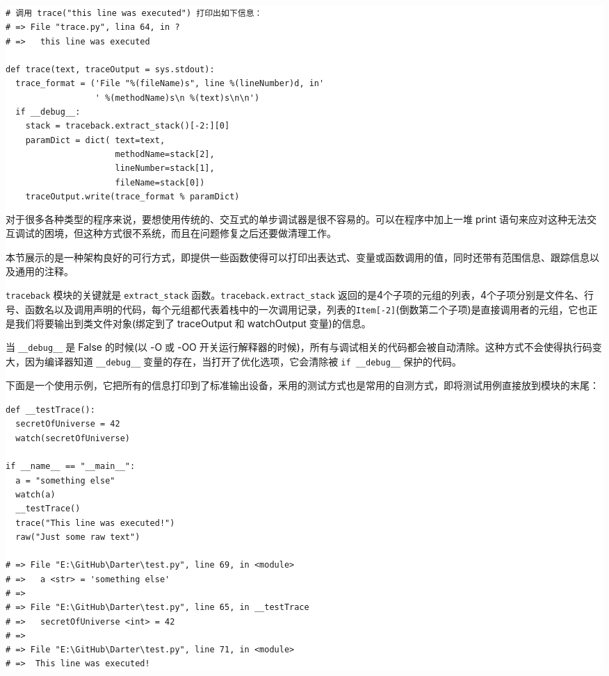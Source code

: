    # 调用 trace("this line was executed") 打印出如下信息：
    # => File "trace.py", lina 64, in ?
    # =>   this line was executed
    
    def trace(text, traceOutput = sys.stdout):
      trace_format = ('File "%(fileName)s", line %(lineNumber)d, in'
                      ' %(methodName)s\n %(text)s\n\n')
      if __debug__:
        stack = traceback.extract_stack()[-2:][0]
        paramDict = dict( text=text,
                          methodName=stack[2],
                          lineNumber=stack[1],
                          fileName=stack[0])
        traceOutput.write(trace_format % paramDict)
    
    

对于很多各种类型的程序来说，要想使用传统的、交互式的单步调试器是很不容易的。可以在程序中加上一堆 print 语句来应对这种无法交互调试的困境，但这种方式很不系统，而且在问题修复之后还要做清理工作。

本节展示的是一种架构良好的可行方式，即提供一些函数使得可以打印出表达式、变量或函数调用的值，同时还带有范围信息、跟踪信息以及通用的注释。

`traceback` 模块的关键就是 `extract_stack` 函数。`traceback.extract_stack` 返回的是4个子项的元组的列表，4个子项分别是文件名、行号、函数名以及调用声明的代码，每个元组都代表着栈中的一次调用记录，列表的`Item[-2]`(倒数第二个子项)是直接调用者的元组，它也正是我们将要输出到类文件对象(绑定到了 traceOutput 和 watchOutput 变量)的信息。

当 `__debug__` 是 False 的时候(以 -O 或 -OO 开关运行解释器的时候)，所有与调试相关的代码都会被自动清除。这种方式不会使得执行码变大，因为编译器知道 `__debug__` 变量的存在，当打开了优化选项，它会清除被 `if __debug__` 保护的代码。

下面是一个使用示例，它把所有的信息打印到了标准输出设备，釆用的测试方式也是常用的自测方式，即将测试用例直接放到模块的末尾：

    def __testTrace():
      secretOfUniverse = 42
      watch(secretOfUniverse)
    
    if __name__ == "__main__":
      a = "something else"
      watch(a)
      __testTrace()
      trace("This line was executed!")
      raw("Just some raw text")
    
    # => File "E:\GitHub\Darter\test.py", line 69, in <module>
    # =>   a <str> = 'something else'
    # =>
    # => File "E:\GitHub\Darter\test.py", line 65, in __testTrace
    # =>   secretOfUniverse <int> = 42
    # =>
    # => File "E:\GitHub\Darter\test.py", line 71, in <module>
    # =>  This line was executed!
    